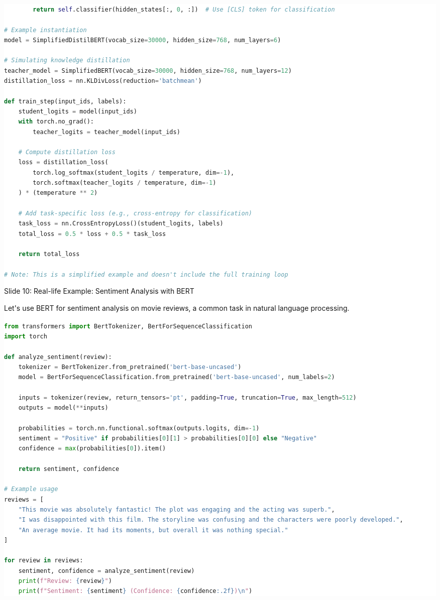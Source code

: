 ```python
        return self.classifier(hidden_states[:, 0, :])  # Use [CLS] token for classification

# Example instantiation
model = SimplifiedDistilBERT(vocab_size=30000, hidden_size=768, num_layers=6)

# Simulating knowledge distillation
teacher_model = SimplifiedBERT(vocab_size=30000, hidden_size=768, num_layers=12)
distillation_loss = nn.KLDivLoss(reduction='batchmean')

def train_step(input_ids, labels):
    student_logits = model(input_ids)
    with torch.no_grad():
        teacher_logits = teacher_model(input_ids)
    
    # Compute distillation loss
    loss = distillation_loss(
        torch.log_softmax(student_logits / temperature, dim=-1),
        torch.softmax(teacher_logits / temperature, dim=-1)
    ) * (temperature ** 2)
    
    # Add task-specific loss (e.g., cross-entropy for classification)
    task_loss = nn.CrossEntropyLoss()(student_logits, labels)
    total_loss = 0.5 * loss + 0.5 * task_loss
    
    return total_loss

# Note: This is a simplified example and doesn't include the full training loop
```

Slide 10: Real-life Example: Sentiment Analysis with BERT

Let's use BERT for sentiment analysis on movie reviews, a common task in natural language processing.

```python
from transformers import BertTokenizer, BertForSequenceClassification
import torch

def analyze_sentiment(review):
    tokenizer = BertTokenizer.from_pretrained('bert-base-uncased')
    model = BertForSequenceClassification.from_pretrained('bert-base-uncased', num_labels=2)
    
    inputs = tokenizer(review, return_tensors='pt', padding=True, truncation=True, max_length=512)
    outputs = model(**inputs)
    
    probabilities = torch.nn.functional.softmax(outputs.logits, dim=-1)
    sentiment = "Positive" if probabilities[0][1] > probabilities[0][0] else "Negative"
    confidence = max(probabilities[0]).item()
    
    return sentiment, confidence

# Example usage
reviews = [
    "This movie was absolutely fantastic! The plot was engaging and the acting was superb.",
    "I was disappointed with this film. The storyline was confusing and the characters were poorly developed.",
    "An average movie. It had its moments, but overall it was nothing special."
]

for review in reviews:
    sentiment, confidence = analyze_sentiment(review)
    print(f"Review: {review}")
    print(f"Sentiment: {sentiment} (Confidence: {confidence:.2f})\n")
```

